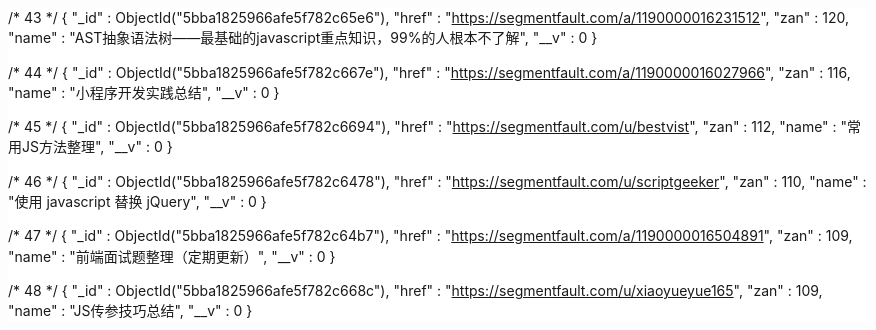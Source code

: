 /* 43 */
{
    "_id" : ObjectId("5bba1825966afe5f782c65e6"),
    "href" : "https://segmentfault.com/a/1190000016231512",
    "zan" : 120,
    "name" : "AST抽象语法树——最基础的javascript重点知识，99%的人根本不了解",
    "__v" : 0
}

/* 44 */
{
    "_id" : ObjectId("5bba1825966afe5f782c667e"),
    "href" : "https://segmentfault.com/a/1190000016027966",
    "zan" : 116,
    "name" : "小程序开发实践总结",
    "__v" : 0
}

/* 45 */
{
    "_id" : ObjectId("5bba1825966afe5f782c6694"),
    "href" : "https://segmentfault.com/u/bestvist",
    "zan" : 112,
    "name" : "常用JS方法整理",
    "__v" : 0
}

/* 46 */
{
    "_id" : ObjectId("5bba1825966afe5f782c6478"),
    "href" : "https://segmentfault.com/u/scriptgeeker",
    "zan" : 110,
    "name" : "使用 javascript 替换 jQuery",
    "__v" : 0
}

/* 47 */
{
    "_id" : ObjectId("5bba1825966afe5f782c64b7"),
    "href" : "https://segmentfault.com/a/1190000016504891",
    "zan" : 109,
    "name" : "前端面试题整理（定期更新）",
    "__v" : 0
}

/* 48 */
{
    "_id" : ObjectId("5bba1825966afe5f782c668c"),
    "href" : "https://segmentfault.com/u/xiaoyueyue165",
    "zan" : 109,
    "name" : "JS传参技巧总结",
    "__v" : 0
}
